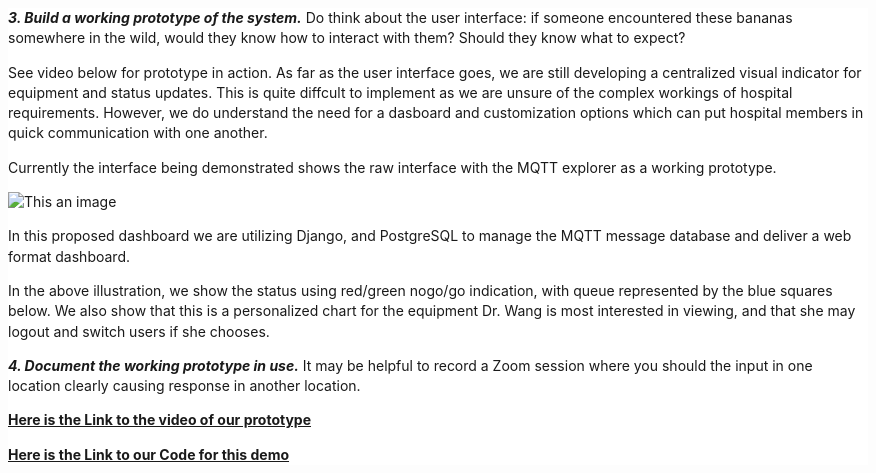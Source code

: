 ***3. Build a working prototype of the system.*** Do think about the user interface: if someone encountered these bananas somewhere in the wild, would they know how to interact with them? Should they know what to expect?

See video below for prototype in action. As far as the user interface goes, we are still developing a centralized visual indicator for equipment and status updates. This is quite diffcult to implement as we are unsure of the complex workings of hospital requirements. However, we do understand the need for a dasboard and customization options which can put hospital members in quick communication with one another.

Currently the interface being demonstrated shows the raw interface with the MQTT explorer as a working prototype.

![This an image](https://github.com/peter2520/Interactive-Lab-Hub/blob/0cb27ad889b8edc7121bde591be6b1d9defa1420/Lab%206/L6_dashboard.png)

In this proposed dashboard we are utilizing Django, and PostgreSQL to manage the MQTT message database and deliver a web format dashboard.

In the above illustration, we show the status using red/green nogo/go indication, with queue represented by the blue squares below.  We also show that this is a personalized chart for the equipment Dr. Wang is most interested in viewing, and that she may logout and switch users if she chooses.

***4. Document the working prototype in use.*** It may be helpful to record a Zoom session where you should the input in one location clearly causing response in another location.

[**Here is the Link to the video of our prototype**](https://youtu.be/c4wwQdWHIvI)

[**Here is the Link to our Code for this demo**](https://github.com/peter2520/Interactive-Lab-Hub/blob/6945121a0d7afcc86c95fc0fa248e73250bb4f4d/Lab%206/twizzlers_sender_hospital_demo.py)
